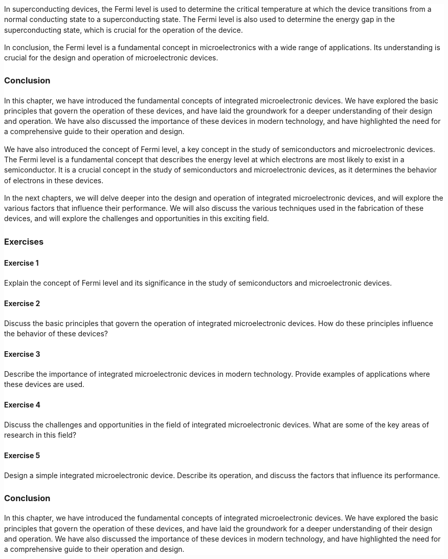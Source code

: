 In superconducting devices, the Fermi level is used to determine the critical temperature at which the device transitions from a normal conducting state to a superconducting state. The Fermi level is also used to determine the energy gap in the superconducting state, which is crucial for the operation of the device.

In conclusion, the Fermi level is a fundamental concept in microelectronics with a wide range of applications. Its understanding is crucial for the design and operation of microelectronic devices.

### Conclusion

In this chapter, we have introduced the fundamental concepts of integrated microelectronic devices. We have explored the basic principles that govern the operation of these devices, and have laid the groundwork for a deeper understanding of their design and operation. We have also discussed the importance of these devices in modern technology, and have highlighted the need for a comprehensive guide to their operation and design.

We have also introduced the concept of Fermi level, a key concept in the study of semiconductors and microelectronic devices. The Fermi level is a fundamental concept that describes the energy level at which electrons are most likely to exist in a semiconductor. It is a crucial concept in the study of semiconductors and microelectronic devices, as it determines the behavior of electrons in these devices.

In the next chapters, we will delve deeper into the design and operation of integrated microelectronic devices, and will explore the various factors that influence their performance. We will also discuss the various techniques used in the fabrication of these devices, and will explore the challenges and opportunities in this exciting field.

### Exercises

#### Exercise 1
Explain the concept of Fermi level and its significance in the study of semiconductors and microelectronic devices.

#### Exercise 2
Discuss the basic principles that govern the operation of integrated microelectronic devices. How do these principles influence the behavior of these devices?

#### Exercise 3
Describe the importance of integrated microelectronic devices in modern technology. Provide examples of applications where these devices are used.

#### Exercise 4
Discuss the challenges and opportunities in the field of integrated microelectronic devices. What are some of the key areas of research in this field?

#### Exercise 5
Design a simple integrated microelectronic device. Describe its operation, and discuss the factors that influence its performance.

### Conclusion

In this chapter, we have introduced the fundamental concepts of integrated microelectronic devices. We have explored the basic principles that govern the operation of these devices, and have laid the groundwork for a deeper understanding of their design and operation. We have also discussed the importance of these devices in modern technology, and have highlighted the need for a comprehensive guide to their operation and design.
